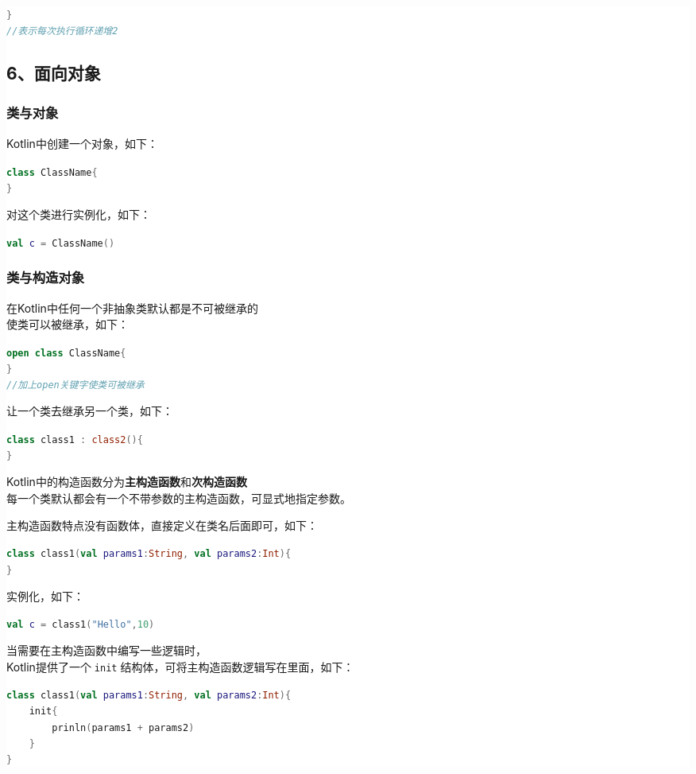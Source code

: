 ```kotlin
}
//表示每次执行循环递增2
```

## 6、面向对象
### 类与对象
Kotlin中创建一个对象，如下：
```kotlin
class ClassName{
}
```
对这个类进行实例化，如下：
```kotlin
val c = ClassName()
```

### 类与构造对象
在Kotlin中任何一个非抽象类默认都是不可被继承的  
使类可以被继承，如下：
```kotlin
open class ClassName{
}
//加上open关键字使类可被继承
```
让一个类去继承另一个类，如下：
```kotlin
class class1 : class2(){
}
```

Kotlin中的构造函数分为**主构造函数**和**次构造函数**  
每一个类默认都会有一个不带参数的主构造函数，可显式地指定参数。 

主构造函数特点没有函数体，直接定义在类名后面即可，如下：
```kotlin
class class1(val params1:String, val params2:Int){
}
```
实例化，如下：
```kotlin
val c = class1("Hello",10)
```

当需要在主构造函数中编写一些逻辑时，  
Kotlin提供了一个 `init` 结构体，可将主构造函数逻辑写在里面，如下：
```kotlin
class class1(val params1:String, val params2:Int){
    init{
        prinln(params1 + params2)
    }
}
```
